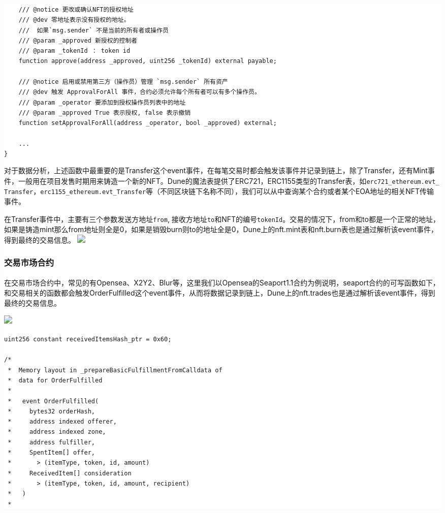 ```solidity
    /// @notice 更改或确认NFT的授权地址
    /// @dev 零地址表示没有授权的地址。
    ///  如果`msg.sender` 不是当前的所有者或操作员
    /// @param _approved 新授权的控制者
    /// @param _tokenId ： token id
    function approve(address _approved, uint256 _tokenId) external payable;

    /// @notice 启用或禁用第三方（操作员）管理 `msg.sender` 所有资产
    /// @dev 触发 ApprovalForAll 事件，合约必须允许每个所有者可以有多个操作员。
    /// @param _operator 要添加到授权操作员列表中的地址
    /// @param _approved True 表示授权, false 表示撤销
    function setApprovalForAll(address _operator, bool _approved) external;

    ...
}
```

对于数据分析，上述函数中最重要的是Transfer这个event事件，在每笔交易时都会触发该事件并记录到链上，除了Transfer，还有Mint事件，一般用在项目发售时期用来铸造一个新的NFT。Dune的魔法表提供了ERC721，ERC1155类型的Transfer表，如`erc721_ethereum.evt_Transfer`，`erc1155_ethereum.evt_Transfer`等（不同区块链下名称不同），我们可以从中查询某个合约或者某个EOA地址的相关NFT传输事件。

在Transfer事件中，主要有三个参数发送方地址`from`, 接收方地址`to`和NFT的编号`tokenId`。交易的情况下，from和to都是一个正常的地址，如果是铸造mint那么from地址则全是0，如果是销毁burn则to的地址全是0，Dune上的nft.mint表和nft.burn表也是通过解析该event事件，得到最终的交易信息。
![](img/nft-transfer-etherscan.png)

### 交易市场合约

在交易市场合约中，常见的有Opensea、X2Y2、Blur等，这里我们以Opensea的Seaport1.1合约为例说明，seaport合约的可写函数如下，和交易相关的函数都会触发OrderFulfilled这个event事件，从而将数据记录到链上，Dune上的nft.trades也是通过解析该event事件，得到最终的交易信息。

![](img/seaport1.1.png)

```solidity
uint256 constant receivedItemsHash_ptr = 0x60;

/*
 *  Memory layout in _prepareBasicFulfillmentFromCalldata of
 *  data for OrderFulfilled
 *
 *   event OrderFulfilled(
 *     bytes32 orderHash,
 *     address indexed offerer,
 *     address indexed zone,
 *     address fulfiller,
 *     SpentItem[] offer,
 *       > (itemType, token, id, amount)
 *     ReceivedItem[] consideration
 *       > (itemType, token, id, amount, recipient)
 *   )
 *
```
